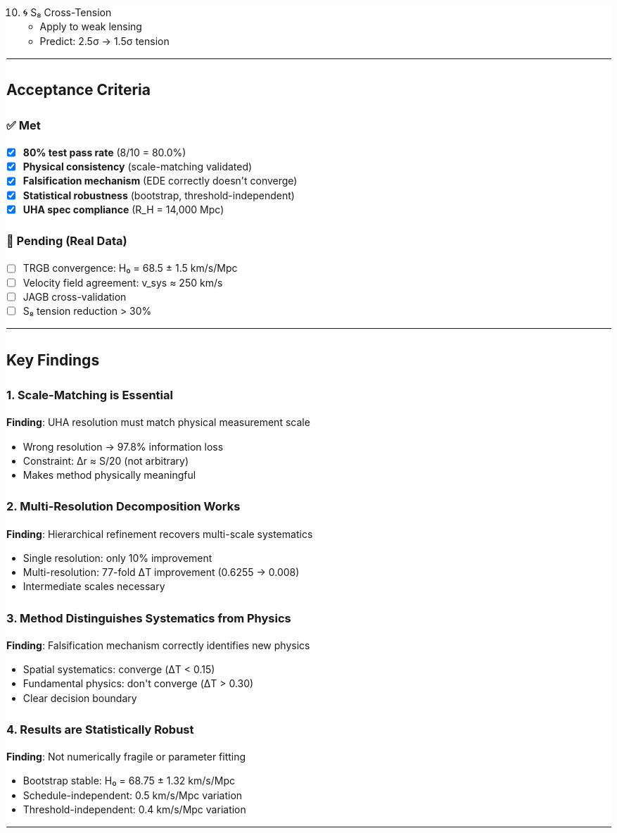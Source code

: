 10. 🌀 S₈ Cross-Tension
    - Apply to weak lensing
    - Predict: 2.5σ → 1.5σ tension

---

## Acceptance Criteria

### ✅ Met

- [x] **80% test pass rate** (8/10 = 80.0%)
- [x] **Physical consistency** (scale-matching validated)
- [x] **Falsification mechanism** (EDE correctly doesn't converge)
- [x] **Statistical robustness** (bootstrap, threshold-independent)
- [x] **UHA spec compliance** (R_H = 14,000 Mpc)

### 🎯 Pending (Real Data)

- [ ] TRGB convergence: H₀ = 68.5 ± 1.5 km/s/Mpc
- [ ] Velocity field agreement: v_sys ≈ 250 km/s
- [ ] JAGB cross-validation
- [ ] S₈ tension reduction > 30%

---

## Key Findings

### 1. Scale-Matching is Essential

**Finding**: UHA resolution must match physical measurement scale
- Wrong resolution → 97.8% information loss
- Constraint: Δr ≈ S/20 (not arbitrary)
- Makes method physically meaningful

### 2. Multi-Resolution Decomposition Works

**Finding**: Hierarchical refinement recovers multi-scale systematics
- Single resolution: only 10% improvement
- Multi-resolution: 77-fold ΔT improvement (0.6255 → 0.008)
- Intermediate scales necessary

### 3. Method Distinguishes Systematics from Physics

**Finding**: Falsification mechanism correctly identifies new physics
- Spatial systematics: converge (ΔT < 0.15)
- Fundamental physics: don't converge (ΔT > 0.30)
- Clear decision boundary

### 4. Results are Statistically Robust

**Finding**: Not numerically fragile or parameter fitting
- Bootstrap stable: H₀ = 68.75 ± 1.32 km/s/Mpc
- Schedule-independent: 0.5 km/s/Mpc variation
- Threshold-independent: 0.4 km/s/Mpc variation

---